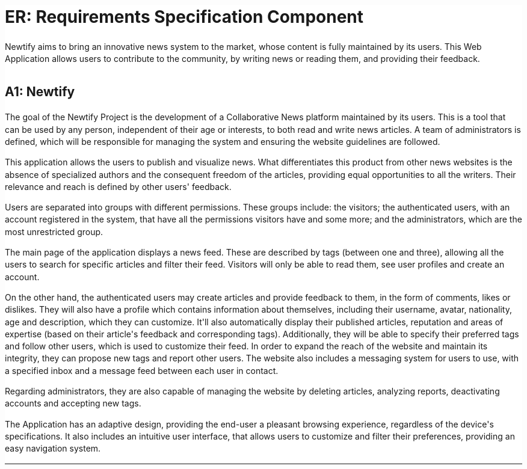 # ER: Requirements Specification Component

  

Newtify aims to bring an innovative news system to the market, whose content is fully maintained by its users. This Web Application allows users to contribute to the community, by writing news or reading them, and providing their feedback.



## A1: Newtify

  

The goal of the Newtify Project is the development of a Collaborative News platform maintained by its users. This is a tool that can be used by any person, independent of their age or interests, to both read and write news articles. A team of administrators is defined, which will be responsible for managing the system and ensuring the website guidelines are followed.


This application allows the users to publish and visualize news. What differentiates this product from other news websites is the absence of specialized authors and the consequent freedom of the articles, providing equal opportunities to all the writers. Their relevance and reach is defined by other users' feedback.


Users are separated into groups with different permissions. These groups include: the visitors; the authenticated users, with an account registered in the system, that have all the permissions visitors have and some more; and the administrators, which are the most unrestricted group.


The main page of the application displays a news feed. These are described by tags (between one and three), allowing all the users to search for specific articles and filter their feed. Visitors will only be able to read them, see user profiles and create an account.


On the other hand, the authenticated users may create articles and provide feedback to them, in the form of comments, likes or dislikes. They will also have a profile which contains information about themselves, including their username, avatar, nationality, age and description, which they can customize. It'll also automatically display their published articles, reputation and areas of expertise (based on their article's feedback and corresponding tags). Additionally, they will be able to specify their preferred tags and follow other users, which is used to customize their feed. In order to expand the reach of the website and maintain its integrity, they can propose new tags and report other users. The website also includes a messaging system for users to use, with a specified inbox and a message feed between each user in contact.


Regarding administrators, they are also capable of managing the website by deleting articles, analyzing reports, deactivating accounts and accepting new tags.
  

The Application has an adaptive design, providing the end-user a pleasant browsing experience, regardless of the device's specifications. It also includes an intuitive user interface, that allows users to customize and filter their preferences, providing an easy navigation system.


---  
  
